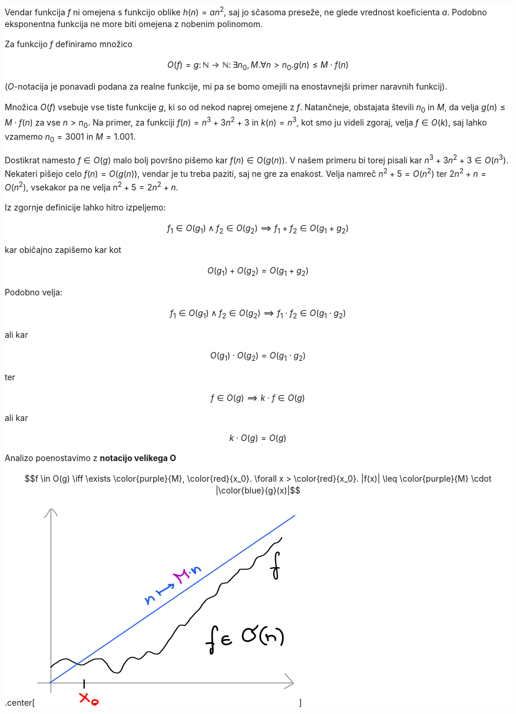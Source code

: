 Vendar funkcija $f$ ni omejena s funkcijo oblike $h(n) = a n^2$, saj jo sčasoma preseže, ne glede vrednost koeficienta $a$. Podobno eksponentna funkcija ne more biti omejena z nobenim polinomom.

Za funkcijo $f$ definiramo množico

$$O(f) = { g \colon \mathbb{N} \to \mathbb{N} \colon \exists n_0, M . \forall n > n_0 . g(n) \le M \cdot f(n) }$$

($O$-notacija je ponavadi podana za realne funkcije, mi pa se bomo omejili na enostavnejši primer naravnih funkcij).

Množica $O(f)$ vsebuje vse tiste funkcije $g$, ki so od nekod naprej omejene z $f$. Natančneje, obstajata števili $n_0$ in $M$, da velja $g(n) \le M \cdot f(n)$ za vse $n > n_0$. Na primer, za funkciji $f(n) = n^3 + 3 n^2 + 3$ in $k(n) = n^3$, kot smo ju videli zgoraj, velja $f \in O(k)$, saj lahko vzamemo $n_0 = 3001$ in $M = 1.001$.

Dostikrat namesto $f \in O(g)$ malo bolj površno pišemo kar $f(n) \in O(g(n))$. V našem primeru bi torej pisali kar $n^3 + 3 n^2 + 3 \in O(n^3)$. Nekateri pišejo celo $f(n) = O(g(n))$, vendar je tu treba paziti, saj ne gre za enakost. Velja namreč $n^2 + 5 = O(n^2)$ ter $2 n^2 + n = O(n^2)$, vsekakor pa ne velja $n^2 + 5 = 2 n^2 + n$.

Iz zgornje definicije lahko hitro izpeljemo:

$$f_1 \in O(g_1) \land f_2 \in O(g_2) \implies f_1 + f_2 \in O(g_1 + g_2)$$

kar običajno zapišemo kar kot

$$O(g_1) + O(g_2) = O(g_1 + g_2)$$

Podobno velja:

$$f_1 \in O(g_1) \land f_2 \in O(g_2) \implies f_1 \cdot f_2 \in O(g_1 \cdot g_2)$$

ali kar

$$O(g_1) \cdot O(g_2) = O(g_1 \cdot g_2)$$

ter

$$f \in O(g) \implies k \cdot f \in O(g)$$

ali kar

$$k \cdot O(g) = O(g)$$

Analizo poenostavimo z **notacijo velikega O**

$$f \in O(g) \iff \exists \color{purple}{M}, \color{red}{x_0}. \forall x > \color{red}{x_0}. |f(x)| \leq \color{purple}{M} \cdot |\color{blue}{g}(x)|$$

.center[![](slike/O-graf.png)]
